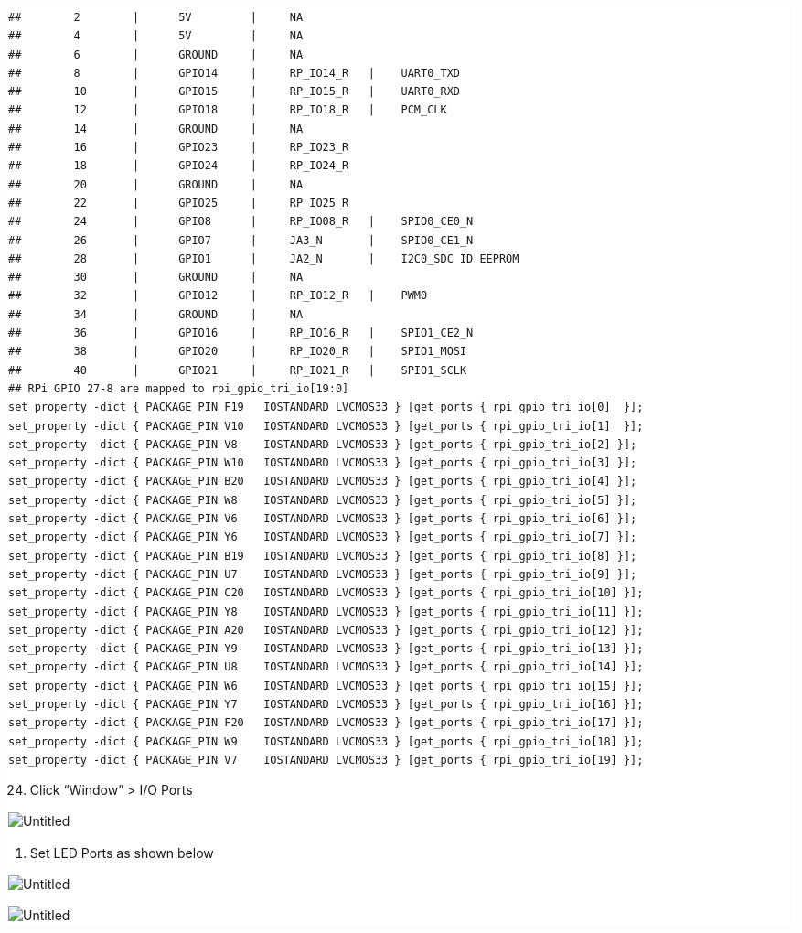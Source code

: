 ```
##        2        |      5V         |     NA
##        4        |      5V         |     NA
##        6        |      GROUND     |     NA
##        8        |      GPIO14     |     RP_IO14_R   |    UART0_TXD
##        10       |      GPIO15     |     RP_IO15_R   |    UART0_RXD
##        12       |      GPIO18     |     RP_IO18_R   |    PCM_CLK
##        14       |      GROUND     |     NA
##        16       |      GPIO23     |     RP_IO23_R
##        18       |      GPIO24     |     RP_IO24_R
##        20       |      GROUND     |     NA
##        22       |      GPIO25     |     RP_IO25_R
##        24       |      GPIO8      |     RP_IO08_R   |    SPIO0_CE0_N
##        26       |      GPIO7      |     JA3_N       |    SPIO0_CE1_N
##        28       |      GPIO1      |     JA2_N       |    I2C0_SDC ID EEPROM
##        30       |      GROUND     |     NA
##        32       |      GPIO12     |     RP_IO12_R   |    PWM0
##        34       |      GROUND     |     NA
##        36       |      GPIO16     |     RP_IO16_R   |    SPIO1_CE2_N
##        38       |      GPIO20     |     RP_IO20_R   |    SPIO1_MOSI
##        40       |      GPIO21     |     RP_IO21_R   |    SPIO1_SCLK
## RPi GPIO 27-8 are mapped to rpi_gpio_tri_io[19:0]
set_property -dict { PACKAGE_PIN F19   IOSTANDARD LVCMOS33 } [get_ports { rpi_gpio_tri_io[0]  }];
set_property -dict { PACKAGE_PIN V10   IOSTANDARD LVCMOS33 } [get_ports { rpi_gpio_tri_io[1]  }];
set_property -dict { PACKAGE_PIN V8    IOSTANDARD LVCMOS33 } [get_ports { rpi_gpio_tri_io[2] }];
set_property -dict { PACKAGE_PIN W10   IOSTANDARD LVCMOS33 } [get_ports { rpi_gpio_tri_io[3] }];
set_property -dict { PACKAGE_PIN B20   IOSTANDARD LVCMOS33 } [get_ports { rpi_gpio_tri_io[4] }];
set_property -dict { PACKAGE_PIN W8    IOSTANDARD LVCMOS33 } [get_ports { rpi_gpio_tri_io[5] }];
set_property -dict { PACKAGE_PIN V6    IOSTANDARD LVCMOS33 } [get_ports { rpi_gpio_tri_io[6] }];
set_property -dict { PACKAGE_PIN Y6    IOSTANDARD LVCMOS33 } [get_ports { rpi_gpio_tri_io[7] }];
set_property -dict { PACKAGE_PIN B19   IOSTANDARD LVCMOS33 } [get_ports { rpi_gpio_tri_io[8] }];
set_property -dict { PACKAGE_PIN U7    IOSTANDARD LVCMOS33 } [get_ports { rpi_gpio_tri_io[9] }];
set_property -dict { PACKAGE_PIN C20   IOSTANDARD LVCMOS33 } [get_ports { rpi_gpio_tri_io[10] }];
set_property -dict { PACKAGE_PIN Y8    IOSTANDARD LVCMOS33 } [get_ports { rpi_gpio_tri_io[11] }];
set_property -dict { PACKAGE_PIN A20   IOSTANDARD LVCMOS33 } [get_ports { rpi_gpio_tri_io[12] }];
set_property -dict { PACKAGE_PIN Y9    IOSTANDARD LVCMOS33 } [get_ports { rpi_gpio_tri_io[13] }];
set_property -dict { PACKAGE_PIN U8    IOSTANDARD LVCMOS33 } [get_ports { rpi_gpio_tri_io[14] }];
set_property -dict { PACKAGE_PIN W6    IOSTANDARD LVCMOS33 } [get_ports { rpi_gpio_tri_io[15] }];
set_property -dict { PACKAGE_PIN Y7    IOSTANDARD LVCMOS33 } [get_ports { rpi_gpio_tri_io[16] }];
set_property -dict { PACKAGE_PIN F20   IOSTANDARD LVCMOS33 } [get_ports { rpi_gpio_tri_io[17] }];
set_property -dict { PACKAGE_PIN W9    IOSTANDARD LVCMOS33 } [get_ports { rpi_gpio_tri_io[18] }];
set_property -dict { PACKAGE_PIN V7    IOSTANDARD LVCMOS33 } [get_ports { rpi_gpio_tri_io[19] }];
```

 24. Click “Window” > I/O Ports

![Untitled](Activate%20Built-in%20LED%208d2d8e9ccafd4126979cc910213c2d4e/Untitled%2042.png)

1. Set LED Ports as shown below

![Untitled](Activate%20Built-in%20LED%208d2d8e9ccafd4126979cc910213c2d4e/Untitled%2043.png)

![Untitled](Activate%20Built-in%20LED%208d2d8e9ccafd4126979cc910213c2d4e/Untitled%2044.png)
